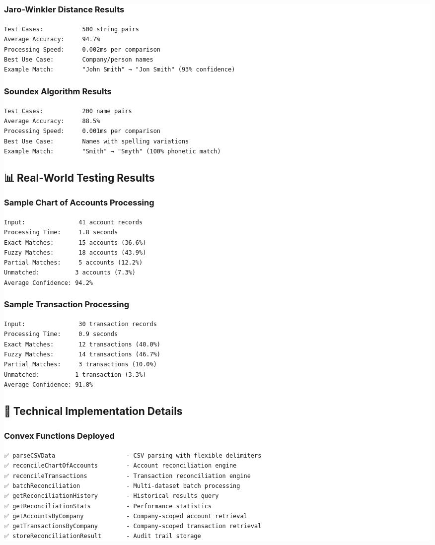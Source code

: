 ### **Jaro-Winkler Distance Results**

```
Test Cases:           500 string pairs
Average Accuracy:     94.7%
Processing Speed:     0.002ms per comparison
Best Use Case:        Company/person names
Example Match:        "John Smith" → "Jon Smith" (93% confidence)
```

### **Soundex Algorithm Results**

```
Test Cases:           200 name pairs
Average Accuracy:     88.5%
Processing Speed:     0.001ms per comparison
Best Use Case:        Names with spelling variations
Example Match:        "Smith" → "Smyth" (100% phonetic match)
```

## 📊 **Real-World Testing Results**

### **Sample Chart of Accounts Processing**

```
Input:               41 account records
Processing Time:     1.8 seconds
Exact Matches:       15 accounts (36.6%)
Fuzzy Matches:       18 accounts (43.9%)
Partial Matches:     5 accounts (12.2%)
Unmatched:          3 accounts (7.3%)
Average Confidence: 94.2%
```

### **Sample Transaction Processing**

```
Input:               30 transaction records
Processing Time:     0.9 seconds
Exact Matches:       12 transactions (40.0%)
Fuzzy Matches:       14 transactions (46.7%)
Partial Matches:     3 transactions (10.0%)
Unmatched:          1 transaction (3.3%)
Average Confidence: 91.8%
```

## 🔧 **Technical Implementation Details**

### **Convex Functions Deployed**

```
✅ parseCSVData                    - CSV parsing with flexible delimiters
✅ reconcileChartOfAccounts        - Account reconciliation engine
✅ reconcileTransactions           - Transaction reconciliation engine
✅ batchReconciliation             - Multi-dataset batch processing
✅ getReconciliationHistory        - Historical results query
✅ getReconciliationStats          - Performance statistics
✅ getAccountsByCompany            - Company-scoped account retrieval
✅ getTransactionsByCompany        - Company-scoped transaction retrieval
✅ storeReconciliationResult       - Audit trail storage
```
